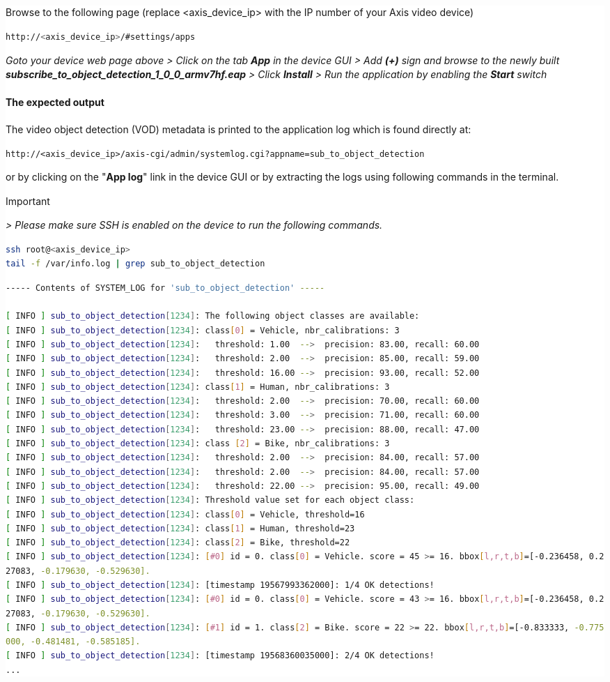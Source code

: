 Browse to the following page (replace <axis_device_ip> with the IP number of your Axis video device)

```bash
http://<axis_device_ip>/#settings/apps
```

*Goto your device web page above > Click on the tab **App** in the device GUI > Add **(+)** sign and browse to
the newly built **subscribe_to_object_detection_1_0_0_armv7hf.eap** > Click **Install** > Run the application by enabling the **Start** switch*

#### The expected output
The video object detection (VOD) metadata is printed to the application log which is found directly at:
```
http://<axis_device_ip>/axis-cgi/admin/systemlog.cgi?appname=sub_to_object_detection
```

or by clicking on the "**App log**" link in the device GUI or by extracting the logs using following commands
in the terminal.
> [!IMPORTANT]
*> Please make sure SSH is enabled on the device to run the following commands.*

```bash
ssh root@<axis_device_ip>
tail -f /var/info.log | grep sub_to_object_detection
```
```bash
----- Contents of SYSTEM_LOG for 'sub_to_object_detection' -----

[ INFO ] sub_to_object_detection[1234]: The following object classes are available:
[ INFO ] sub_to_object_detection[1234]: class[0] = Vehicle, nbr_calibrations: 3
[ INFO ] sub_to_object_detection[1234]:   threshold: 1.00  -->  precision: 83.00, recall: 60.00
[ INFO ] sub_to_object_detection[1234]:   threshold: 2.00  -->  precision: 85.00, recall: 59.00
[ INFO ] sub_to_object_detection[1234]:   threshold: 16.00 -->  precision: 93.00, recall: 52.00
[ INFO ] sub_to_object_detection[1234]: class[1] = Human, nbr_calibrations: 3
[ INFO ] sub_to_object_detection[1234]:   threshold: 2.00  -->  precision: 70.00, recall: 60.00
[ INFO ] sub_to_object_detection[1234]:   threshold: 3.00  -->  precision: 71.00, recall: 60.00
[ INFO ] sub_to_object_detection[1234]:   threshold: 23.00 -->  precision: 88.00, recall: 47.00
[ INFO ] sub_to_object_detection[1234]: class [2] = Bike, nbr_calibrations: 3
[ INFO ] sub_to_object_detection[1234]:   threshold: 2.00  -->  precision: 84.00, recall: 57.00
[ INFO ] sub_to_object_detection[1234]:   threshold: 2.00  -->  precision: 84.00, recall: 57.00
[ INFO ] sub_to_object_detection[1234]:   threshold: 22.00 -->  precision: 95.00, recall: 49.00
[ INFO ] sub_to_object_detection[1234]: Threshold value set for each object class:
[ INFO ] sub_to_object_detection[1234]: class[0] = Vehicle, threshold=16
[ INFO ] sub_to_object_detection[1234]: class[1] = Human, threshold=23
[ INFO ] sub_to_object_detection[1234]: class[2] = Bike, threshold=22
[ INFO ] sub_to_object_detection[1234]: [#0] id = 0. class[0] = Vehicle. score = 45 >= 16. bbox[l,r,t,b]=[-0.236458, 0.227083, -0.179630, -0.529630].
[ INFO ] sub_to_object_detection[1234]: [timestamp 19567993362000]: 1/4 OK detections!
[ INFO ] sub_to_object_detection[1234]: [#0] id = 0. class[0] = Vehicle. score = 43 >= 16. bbox[l,r,t,b]=[-0.236458, 0.227083, -0.179630, -0.529630].
[ INFO ] sub_to_object_detection[1234]: [#1] id = 1. class[2] = Bike. score = 22 >= 22. bbox[l,r,t,b]=[-0.833333, -0.775000, -0.481481, -0.585185].
[ INFO ] sub_to_object_detection[1234]: [timestamp 19568360035000]: 2/4 OK detections!
...
```

